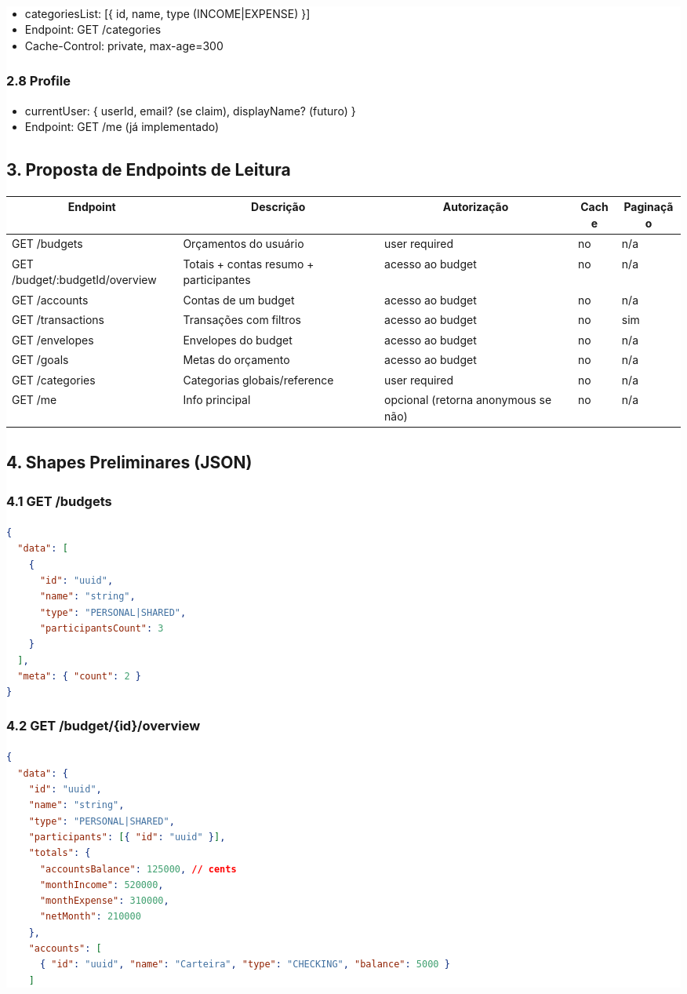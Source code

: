 - categoriesList: [{ id, name, type (INCOME|EXPENSE) }]
- Endpoint: GET /categories
- Cache-Control: private, max-age=300

### 2.8 Profile

- currentUser: { userId, email? (se claim), displayName? (futuro) }
- Endpoint: GET /me (já implementado)

## 3. Proposta de Endpoints de Leitura

| Endpoint                       | Descrição                              | Autorização                         | Cache | Paginação |
| ------------------------------ | -------------------------------------- | ----------------------------------- | ----- | --------- |
| GET /budgets                   | Orçamentos do usuário                  | user required                       | no    | n/a       |
| GET /budget/:budgetId/overview | Totais + contas resumo + participantes | acesso ao budget                    | no    | n/a       |
| GET /accounts                  | Contas de um budget                    | acesso ao budget                    | no    | n/a       |
| GET /transactions              | Transações com filtros                 | acesso ao budget                    | no    | sim       |
| GET /envelopes                 | Envelopes do budget                    | acesso ao budget                    | no    | n/a       |
| GET /goals                     | Metas do orçamento                     | acesso ao budget                    | no    | n/a       |
| GET /categories                | Categorias globais/reference           | user required                       | no    | n/a       |
| GET /me                        | Info principal                         | opcional (retorna anonymous se não) | no    | n/a       |

## 4. Shapes Preliminares (JSON)

### 4.1 GET /budgets

```json
{
  "data": [
    {
      "id": "uuid",
      "name": "string",
      "type": "PERSONAL|SHARED",
      "participantsCount": 3
    }
  ],
  "meta": { "count": 2 }
}
```

### 4.2 GET /budget/{id}/overview

```json
{
  "data": {
    "id": "uuid",
    "name": "string",
    "type": "PERSONAL|SHARED",
    "participants": [{ "id": "uuid" }],
    "totals": {
      "accountsBalance": 125000, // cents
      "monthIncome": 520000,
      "monthExpense": 310000,
      "netMonth": 210000
    },
    "accounts": [
      { "id": "uuid", "name": "Carteira", "type": "CHECKING", "balance": 5000 }
    ]
```
